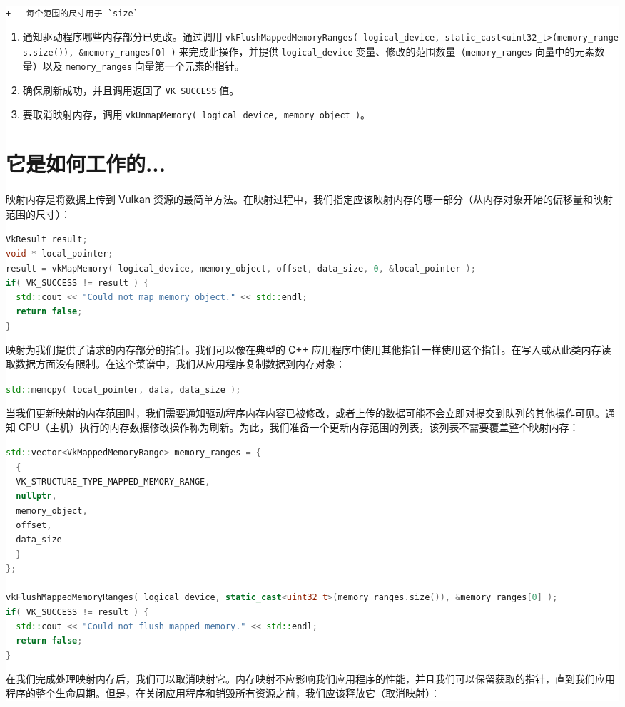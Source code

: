     +   每个范围的尺寸用于 `size`

1.  通知驱动程序哪些内存部分已更改。通过调用 `vkFlushMappedMemoryRanges( logical_device, static_cast<uint32_t>(memory_ranges.size()), &memory_ranges[0] )` 来完成此操作，并提供 `logical_device` 变量、修改的范围数量（`memory_ranges` 向量中的元素数量）以及 `memory_ranges` 向量第一个元素的指针。

1.  确保刷新成功，并且调用返回了 `VK_SUCCESS` 值。

1.  要取消映射内存，调用 `vkUnmapMemory( logical_device, memory_object )`。

# 它是如何工作的...

映射内存是将数据上传到 Vulkan 资源的最简单方法。在映射过程中，我们指定应该映射内存的哪一部分（从内存对象开始的偏移量和映射范围的尺寸）：

```cpp
VkResult result; 
void * local_pointer; 
result = vkMapMemory( logical_device, memory_object, offset, data_size, 0, &local_pointer );  
if( VK_SUCCESS != result ) { 
  std::cout << "Could not map memory object." << std::endl; 
  return false; 
}

```

映射为我们提供了请求的内存部分的指针。我们可以像在典型的 C++ 应用程序中使用其他指针一样使用这个指针。在写入或从此类内存读取数据方面没有限制。在这个菜谱中，我们从应用程序复制数据到内存对象：

```cpp
std::memcpy( local_pointer, data, data_size );

```

当我们更新映射的内存范围时，我们需要通知驱动程序内存内容已被修改，或者上传的数据可能不会立即对提交到队列的其他操作可见。通知 CPU（主机）执行的内存数据修改操作称为刷新。为此，我们准备一个更新内存范围的列表，该列表不需要覆盖整个映射内存：

```cpp
std::vector<VkMappedMemoryRange> memory_ranges = { 
  { 
  VK_STRUCTURE_TYPE_MAPPED_MEMORY_RANGE, 
  nullptr, 
  memory_object, 
  offset, 
  data_size 
  } 
}; 

vkFlushMappedMemoryRanges( logical_device, static_cast<uint32_t>(memory_ranges.size()), &memory_ranges[0] ); 
if( VK_SUCCESS != result ) { 
  std::cout << "Could not flush mapped memory." << std::endl; 
  return false; 
}

```

在我们完成处理映射内存后，我们可以取消映射它。内存映射不应影响我们应用程序的性能，并且我们可以保留获取的指针，直到我们应用程序的整个生命周期。但是，在关闭应用程序和销毁所有资源之前，我们应该释放它（取消映射）：
